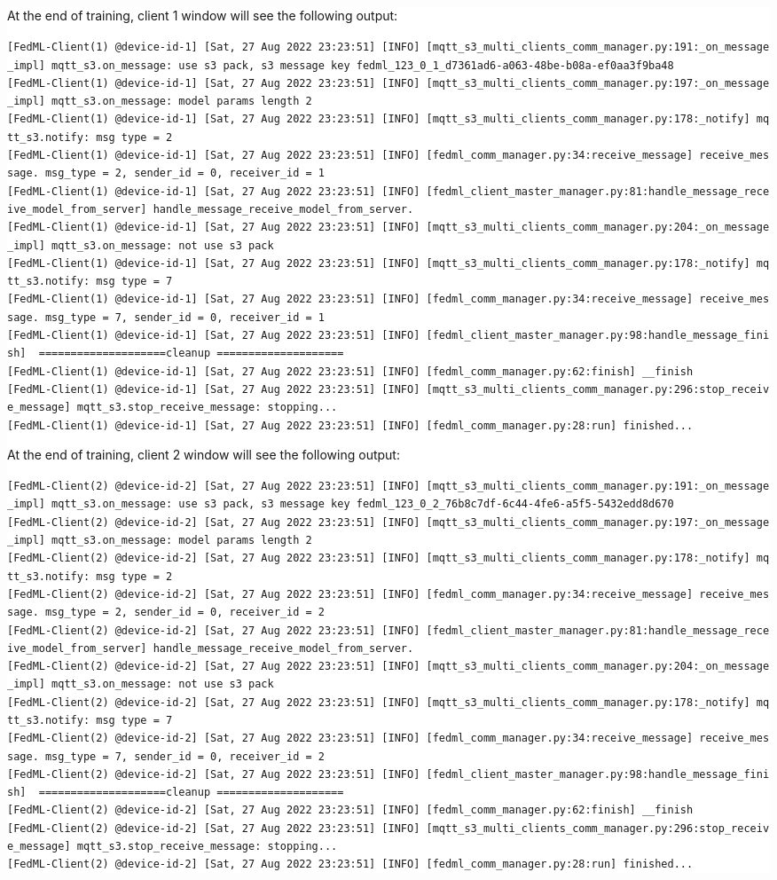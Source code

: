 At the end of training, client 1 window will see the following output:


```shell
[FedML-Client(1) @device-id-1] [Sat, 27 Aug 2022 23:23:51] [INFO] [mqtt_s3_multi_clients_comm_manager.py:191:_on_message_impl] mqtt_s3.on_message: use s3 pack, s3 message key fedml_123_0_1_d7361ad6-a063-48be-b08a-ef0aa3f9ba48
[FedML-Client(1) @device-id-1] [Sat, 27 Aug 2022 23:23:51] [INFO] [mqtt_s3_multi_clients_comm_manager.py:197:_on_message_impl] mqtt_s3.on_message: model params length 2
[FedML-Client(1) @device-id-1] [Sat, 27 Aug 2022 23:23:51] [INFO] [mqtt_s3_multi_clients_comm_manager.py:178:_notify] mqtt_s3.notify: msg type = 2
[FedML-Client(1) @device-id-1] [Sat, 27 Aug 2022 23:23:51] [INFO] [fedml_comm_manager.py:34:receive_message] receive_message. msg_type = 2, sender_id = 0, receiver_id = 1
[FedML-Client(1) @device-id-1] [Sat, 27 Aug 2022 23:23:51] [INFO] [fedml_client_master_manager.py:81:handle_message_receive_model_from_server] handle_message_receive_model_from_server.
[FedML-Client(1) @device-id-1] [Sat, 27 Aug 2022 23:23:51] [INFO] [mqtt_s3_multi_clients_comm_manager.py:204:_on_message_impl] mqtt_s3.on_message: not use s3 pack
[FedML-Client(1) @device-id-1] [Sat, 27 Aug 2022 23:23:51] [INFO] [mqtt_s3_multi_clients_comm_manager.py:178:_notify] mqtt_s3.notify: msg type = 7
[FedML-Client(1) @device-id-1] [Sat, 27 Aug 2022 23:23:51] [INFO] [fedml_comm_manager.py:34:receive_message] receive_message. msg_type = 7, sender_id = 0, receiver_id = 1
[FedML-Client(1) @device-id-1] [Sat, 27 Aug 2022 23:23:51] [INFO] [fedml_client_master_manager.py:98:handle_message_finish]  ====================cleanup ====================
[FedML-Client(1) @device-id-1] [Sat, 27 Aug 2022 23:23:51] [INFO] [fedml_comm_manager.py:62:finish] __finish
[FedML-Client(1) @device-id-1] [Sat, 27 Aug 2022 23:23:51] [INFO] [mqtt_s3_multi_clients_comm_manager.py:296:stop_receive_message] mqtt_s3.stop_receive_message: stopping...
[FedML-Client(1) @device-id-1] [Sat, 27 Aug 2022 23:23:51] [INFO] [fedml_comm_manager.py:28:run] finished...
```

At the end of training, client 2 window will see the following output:

```shell
[FedML-Client(2) @device-id-2] [Sat, 27 Aug 2022 23:23:51] [INFO] [mqtt_s3_multi_clients_comm_manager.py:191:_on_message_impl] mqtt_s3.on_message: use s3 pack, s3 message key fedml_123_0_2_76b8c7df-6c44-4fe6-a5f5-5432edd8d670
[FedML-Client(2) @device-id-2] [Sat, 27 Aug 2022 23:23:51] [INFO] [mqtt_s3_multi_clients_comm_manager.py:197:_on_message_impl] mqtt_s3.on_message: model params length 2
[FedML-Client(2) @device-id-2] [Sat, 27 Aug 2022 23:23:51] [INFO] [mqtt_s3_multi_clients_comm_manager.py:178:_notify] mqtt_s3.notify: msg type = 2
[FedML-Client(2) @device-id-2] [Sat, 27 Aug 2022 23:23:51] [INFO] [fedml_comm_manager.py:34:receive_message] receive_message. msg_type = 2, sender_id = 0, receiver_id = 2
[FedML-Client(2) @device-id-2] [Sat, 27 Aug 2022 23:23:51] [INFO] [fedml_client_master_manager.py:81:handle_message_receive_model_from_server] handle_message_receive_model_from_server.
[FedML-Client(2) @device-id-2] [Sat, 27 Aug 2022 23:23:51] [INFO] [mqtt_s3_multi_clients_comm_manager.py:204:_on_message_impl] mqtt_s3.on_message: not use s3 pack
[FedML-Client(2) @device-id-2] [Sat, 27 Aug 2022 23:23:51] [INFO] [mqtt_s3_multi_clients_comm_manager.py:178:_notify] mqtt_s3.notify: msg type = 7
[FedML-Client(2) @device-id-2] [Sat, 27 Aug 2022 23:23:51] [INFO] [fedml_comm_manager.py:34:receive_message] receive_message. msg_type = 7, sender_id = 0, receiver_id = 2
[FedML-Client(2) @device-id-2] [Sat, 27 Aug 2022 23:23:51] [INFO] [fedml_client_master_manager.py:98:handle_message_finish]  ====================cleanup ====================
[FedML-Client(2) @device-id-2] [Sat, 27 Aug 2022 23:23:51] [INFO] [fedml_comm_manager.py:62:finish] __finish
[FedML-Client(2) @device-id-2] [Sat, 27 Aug 2022 23:23:51] [INFO] [mqtt_s3_multi_clients_comm_manager.py:296:stop_receive_message] mqtt_s3.stop_receive_message: stopping...
[FedML-Client(2) @device-id-2] [Sat, 27 Aug 2022 23:23:51] [INFO] [fedml_comm_manager.py:28:run] finished...
```
